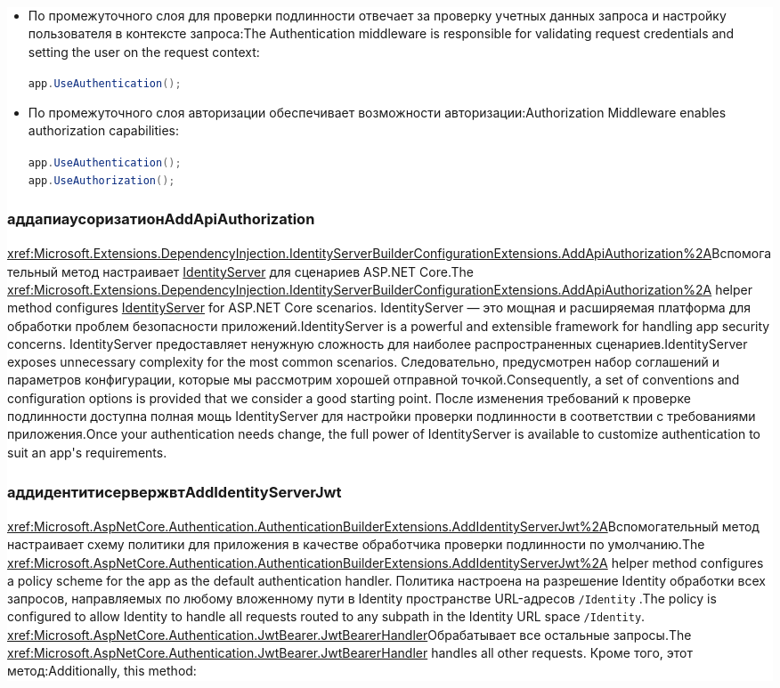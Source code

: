   * <span data-ttu-id="05a91-128">По промежуточного слоя для проверки подлинности отвечает за проверку учетных данных запроса и настройку пользователя в контексте запроса:</span><span class="sxs-lookup"><span data-stu-id="05a91-128">The Authentication middleware is responsible for validating request credentials and setting the user on the request context:</span></span>

    ```csharp
    app.UseAuthentication();
    ```

  * <span data-ttu-id="05a91-129">По промежуточного слоя авторизации обеспечивает возможности авторизации:</span><span class="sxs-lookup"><span data-stu-id="05a91-129">Authorization Middleware enables authorization capabilities:</span></span>

    ```csharp
    app.UseAuthentication();
    app.UseAuthorization();
    ```

### <a name="addapiauthorization"></a><span data-ttu-id="05a91-130">аддапиаусоризатион</span><span class="sxs-lookup"><span data-stu-id="05a91-130">AddApiAuthorization</span></span>

<span data-ttu-id="05a91-131"><xref:Microsoft.Extensions.DependencyInjection.IdentityServerBuilderConfigurationExtensions.AddApiAuthorization%2A>Вспомогательный метод настраивает [IdentityServer](https://identityserver.io/) для сценариев ASP.NET Core.</span><span class="sxs-lookup"><span data-stu-id="05a91-131">The <xref:Microsoft.Extensions.DependencyInjection.IdentityServerBuilderConfigurationExtensions.AddApiAuthorization%2A> helper method configures [IdentityServer](https://identityserver.io/) for ASP.NET Core scenarios.</span></span> <span data-ttu-id="05a91-132">IdentityServer — это мощная и расширяемая платформа для обработки проблем безопасности приложений.</span><span class="sxs-lookup"><span data-stu-id="05a91-132">IdentityServer is a powerful and extensible framework for handling app security concerns.</span></span> <span data-ttu-id="05a91-133">IdentityServer предоставляет ненужную сложность для наиболее распространенных сценариев.</span><span class="sxs-lookup"><span data-stu-id="05a91-133">IdentityServer exposes unnecessary complexity for the most common scenarios.</span></span> <span data-ttu-id="05a91-134">Следовательно, предусмотрен набор соглашений и параметров конфигурации, которые мы рассмотрим хорошей отправной точкой.</span><span class="sxs-lookup"><span data-stu-id="05a91-134">Consequently, a set of conventions and configuration options is provided that we consider a good starting point.</span></span> <span data-ttu-id="05a91-135">После изменения требований к проверке подлинности доступна полная мощь IdentityServer для настройки проверки подлинности в соответствии с требованиями приложения.</span><span class="sxs-lookup"><span data-stu-id="05a91-135">Once your authentication needs change, the full power of IdentityServer is available to customize authentication to suit an app's requirements.</span></span>

### <a name="addidentityserverjwt"></a><span data-ttu-id="05a91-136">аддидентитисервержвт</span><span class="sxs-lookup"><span data-stu-id="05a91-136">AddIdentityServerJwt</span></span>

<span data-ttu-id="05a91-137"><xref:Microsoft.AspNetCore.Authentication.AuthenticationBuilderExtensions.AddIdentityServerJwt%2A>Вспомогательный метод настраивает схему политики для приложения в качестве обработчика проверки подлинности по умолчанию.</span><span class="sxs-lookup"><span data-stu-id="05a91-137">The <xref:Microsoft.AspNetCore.Authentication.AuthenticationBuilderExtensions.AddIdentityServerJwt%2A> helper method configures a policy scheme for the app as the default authentication handler.</span></span> <span data-ttu-id="05a91-138">Политика настроена на разрешение Identity обработки всех запросов, направляемых по любому вложенному пути в Identity пространстве URL-адресов `/Identity` .</span><span class="sxs-lookup"><span data-stu-id="05a91-138">The policy is configured to allow Identity to handle all requests routed to any subpath in the Identity URL space `/Identity`.</span></span> <span data-ttu-id="05a91-139"><xref:Microsoft.AspNetCore.Authentication.JwtBearer.JwtBearerHandler>Обрабатывает все остальные запросы.</span><span class="sxs-lookup"><span data-stu-id="05a91-139">The <xref:Microsoft.AspNetCore.Authentication.JwtBearer.JwtBearerHandler> handles all other requests.</span></span> <span data-ttu-id="05a91-140">Кроме того, этот метод:</span><span class="sxs-lookup"><span data-stu-id="05a91-140">Additionally, this method:</span></span>

